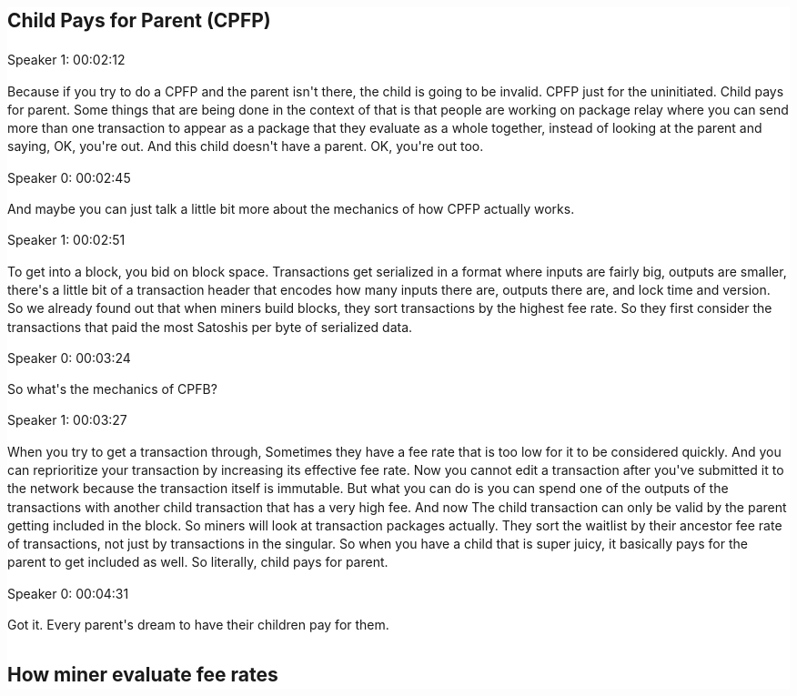 ## Child Pays for Parent (CPFP)

Speaker 1: 00:02:12

Because if you try to do a CPFP and the parent isn't there, the child is going to be invalid.
CPFP just for the uninitiated.
Child pays for parent.
Some things that are being done in the context of that is that people are working on package relay where you can send more than one transaction to appear as a package that they evaluate as a whole together, instead of looking at the parent and saying, OK, you're out.
And this child doesn't have a parent.
OK, you're out too.

Speaker 0: 00:02:45

And maybe you can just talk a little bit more about the mechanics of how CPFP actually works.

Speaker 1: 00:02:51

To get into a block, you bid on block space.
Transactions get serialized in a format where inputs are fairly big, outputs are smaller, there's a little bit of a transaction header that encodes how many inputs there are, outputs there are, and lock time and version.
So we already found out that when miners build blocks, they sort transactions by the highest fee rate.
So they first consider the transactions that paid the most Satoshis per byte of serialized data.

Speaker 0: 00:03:24

So what's the mechanics of CPFB?

Speaker 1: 00:03:27

When you try to get a transaction through, Sometimes they have a fee rate that is too low for it to be considered quickly.
And you can reprioritize your transaction by increasing its effective fee rate.
Now you cannot edit a transaction after you've submitted it to the network because the transaction itself is immutable.
But what you can do is you can spend one of the outputs of the transactions with another child transaction that has a very high fee.
And now The child transaction can only be valid by the parent getting included in the block.
So miners will look at transaction packages actually.
They sort the waitlist by their ancestor fee rate of transactions, not just by transactions in the singular.
So when you have a child that is super juicy, it basically pays for the parent to get included as well.
So literally, child pays for parent.

Speaker 0: 00:04:31

Got it.
Every parent's dream to have their children pay for them.

## How miner evaluate fee rates
